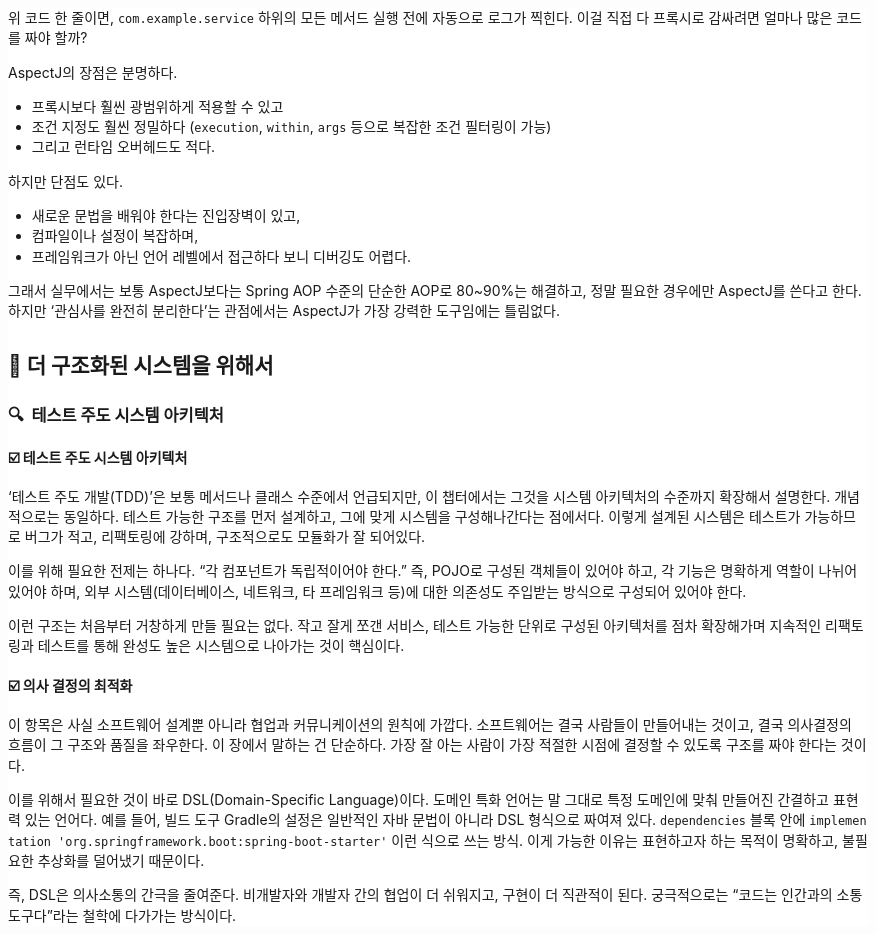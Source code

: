 위 코드 한 줄이면, `com.example.service` 하위의 모든 메서드 실행 전에 자동으로 로그가 찍힌다. 이걸 직접 다 프록시로 감싸려면 얼마나 많은 코드를 짜야 할까?

AspectJ의 장점은 분명하다.

- 프록시보다 훨씬 광범위하게 적용할 수 있고
- 조건 지정도 훨씬 정밀하다 (`execution`, `within`, `args` 등으로 복잡한 조건 필터링이 가능)
- 그리고 런타임 오버헤드도 적다.

하지만 단점도 있다.

- 새로운 문법을 배워야 한다는 진입장벽이 있고,
- 컴파일이나 설정이 복잡하며,
- 프레임워크가 아닌 언어 레벨에서 접근하다 보니 디버깅도 어렵다.

그래서 실무에서는 보통 AspectJ보다는 Spring AOP 수준의 단순한 AOP로 80~90%는 해결하고, 정말 필요한 경우에만 AspectJ를 쓴다고 한다. 하지만 ‘관심사를 완전히 분리한다’는 관점에서는 AspectJ가 가장 강력한 도구임에는 틀림없다.

## 📍 더 구조화된 시스템을 위해서

### 🔍  테스트 주도 시스템 아키텍처

#### ☑️ 테스트 주도 시스템 아키텍처

‘테스트 주도 개발(TDD)’은 보통 메서드나 클래스 수준에서 언급되지만, 이 챕터에서는 그것을 시스템 아키텍처의 수준까지 확장해서 설명한다. 개념적으로는 동일하다. 테스트 가능한 구조를 먼저 설계하고, 그에 맞게 시스템을 구성해나간다는 점에서다. 이렇게 설계된 시스템은 테스트가 가능하므로 버그가 적고, 리팩토링에 강하며, 구조적으로도 모듈화가 잘 되어있다.

이를 위해 필요한 전제는 하나다. “각 컴포넌트가 독립적이어야 한다.” 즉, POJO로 구성된 객체들이 있어야 하고, 각 기능은 명확하게 역할이 나뉘어 있어야 하며, 외부 시스템(데이터베이스, 네트워크, 타 프레임워크 등)에 대한 의존성도 주입받는 방식으로 구성되어 있어야 한다.

이런 구조는 처음부터 거창하게 만들 필요는 없다. 작고 잘게 쪼갠 서비스, 테스트 가능한 단위로 구성된 아키텍처를 점차 확장해가며 지속적인 리팩토링과 테스트를 통해 완성도 높은 시스템으로 나아가는 것이 핵심이다.

#### ☑️ 의사 결정의 최적화

이 항목은 사실 소프트웨어 설계뿐 아니라 협업과 커뮤니케이션의 원칙에 가깝다. 소프트웨어는 결국 사람들이 만들어내는 것이고, 결국 의사결정의 흐름이 그 구조와 품질을 좌우한다. 이 장에서 말하는 건 단순하다. 가장 잘 아는 사람이 가장 적절한 시점에 결정할 수 있도록 구조를 짜야 한다는 것이다.

이를 위해서 필요한 것이 바로 DSL(Domain-Specific Language)이다. 도메인 특화 언어는 말 그대로 특정 도메인에 맞춰 만들어진 간결하고 표현력 있는 언어다. 예를 들어, 빌드 도구 Gradle의 설정은 일반적인 자바 문법이 아니라 DSL 형식으로 짜여져 있다. `dependencies` 블록 안에 `implementation 'org.springframework.boot:spring-boot-starter'` 이런 식으로 쓰는 방식. 이게 가능한 이유는 표현하고자 하는 목적이 명확하고, 불필요한 추상화를 덜어냈기 때문이다.

즉, DSL은 의사소통의 간극을 줄여준다. 비개발자와 개발자 간의 협업이 더 쉬워지고, 구현이 더 직관적이 된다. 궁극적으로는 “코드는 인간과의 소통 도구다”라는 철학에 다가가는 방식이다.